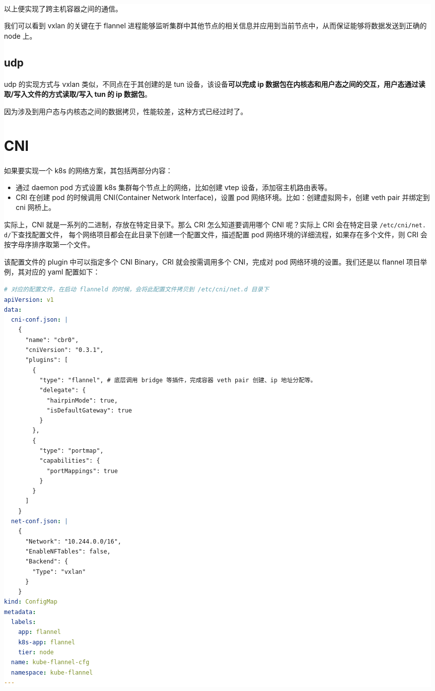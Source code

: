 以上便实现了跨主机容器之间的通信。

我们可以看到 vxlan 的关键在于 flannel 进程能够监听集群中其他节点的相关信息并应用到当前节点中，从而保证能够将数据发送到正确的 node 上。

## udp

udp 的实现方式与 vxlan 类似，不同点在于其创建的是 tun 设备，该设备**可以完成 ip 数据包在内核态和用户态之间的交互，用户态通过读取/写入文件的方式读取/写入 tun 的 ip 数据包**。

因为涉及到用户态与内核态之间的数据拷贝，性能较差，这种方式已经过时了。

# CNI

如果要实现一个 k8s 的网络方案，其包括两部分内容：

- 通过 daemon pod 方式设置 k8s 集群每个节点上的网络，比如创建 vtep 设备，添加宿主机路由表等。
- CRI 在创建 pod 的时候调用 CNI(Container Network Interface)，设置 pod 网络环境。比如：创建虚拟网卡，创建 veth pair 并绑定到 cni 网桥上。

实际上，CNI 就是一系列的二进制，存放在特定目录下。那么 CRI 怎么知道要调用哪个 CNI 呢？实际上 CRI 会在特定目录 `/etc/cni/net.d/`下查找配置文件，
每个网络项目都会在此目录下创建一个配置文件，描述配置 pod 网络环境的详细流程，如果存在多个文件，则 CRI 会按字母序排序取第一个文件。

该配置文件的 plugin 中可以指定多个 CNI Binary，CRI 就会按需调用多个 CNI，完成对 pod 网络环境的设置。我们还是以 flannel 项目举例，其对应的 yaml 配置如下：

```yaml
# 对应的配置文件，在启动 flanneld 的时候，会将此配置文件拷贝到 /etc/cni/net.d 目录下
apiVersion: v1
data:
  cni-conf.json: |
    {
      "name": "cbr0",
      "cniVersion": "0.3.1",
      "plugins": [
        {
          "type": "flannel", # 底层调用 bridge 等插件，完成容器 veth pair 创建、ip 地址分配等。 
          "delegate": {
            "hairpinMode": true,
            "isDefaultGateway": true
          }
        },
        {
          "type": "portmap",
          "capabilities": {
            "portMappings": true
          }
        }
      ]
    }
  net-conf.json: |
    {
      "Network": "10.244.0.0/16",
      "EnableNFTables": false,
      "Backend": {
        "Type": "vxlan"
      }
    }
kind: ConfigMap
metadata:
  labels:
    app: flannel
    k8s-app: flannel
    tier: node
  name: kube-flannel-cfg
  namespace: kube-flannel
---
```